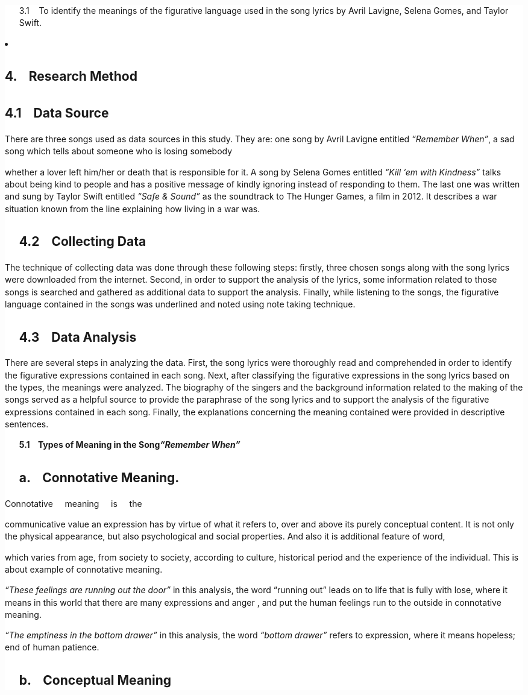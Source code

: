 <ul style="list-style:none;">
<li>
<p><span class="font1">3.1 &nbsp;&nbsp;&nbsp;To identify the meanings of the figurative language used in the song lyrics by Avril Lavigne, Selena Gomes, and Taylor Swift.</span></p></li></ul></li><li>
<h2><a name="bookmark8"></a><span class="font1" style="font-weight:bold;"><a name="bookmark9"></a>4. &nbsp;&nbsp;&nbsp;Research Method</span><br><br><span class="font1" style="font-weight:bold;"><a name="bookmark10"></a>4.1 &nbsp;&nbsp;&nbsp;Data Source</span></h2></li></ul>
<p><span class="font1">There are three songs used as data sources in this study. They are: one song by Avril Lavigne entitled </span><span class="font1" style="font-style:italic;">“Remember When”</span><span class="font1">, a sad song which tells about someone who is losing somebody</span></p>
<p><span class="font1">whether a lover left him/her or death that is responsible for it. A song by Selena Gomes entitled </span><span class="font1" style="font-style:italic;">“Kill ‘em with Kindness” </span><span class="font1">talks about being kind to people and has a positive message of kindly ignoring instead of responding to them. The last one was written and sung by Taylor Swift entitled </span><span class="font1" style="font-style:italic;">“Safe &amp;&nbsp;Sound”</span><span class="font1"> as the soundtrack to The Hunger Games, a film in 2012. It describes a war situation known from the line explaining how living in a war was.</span></p>
<ul style="list-style:none;"><li>
<h2><a name="bookmark11"></a><span class="font1" style="font-weight:bold;"><a name="bookmark12"></a>4.2 &nbsp;&nbsp;&nbsp;Collecting Data</span></h2></li></ul>
<p><span class="font1">The technique of collecting data was done through these following steps: firstly, three chosen songs along with the song lyrics were downloaded from the internet. Second, in order to support the analysis of the lyrics, some information related to those songs is searched and gathered as additional data to support the analysis. Finally, while listening to the songs, the figurative language contained in the songs was underlined and noted using note taking technique.</span></p>
<ul style="list-style:none;"><li>
<h2><a name="bookmark13"></a><span class="font1" style="font-weight:bold;"><a name="bookmark14"></a>4.3 &nbsp;&nbsp;&nbsp;Data Analysis</span></h2></li></ul>
<p><span class="font1">There are several steps in analyzing the data. First, the song lyrics were thoroughly read and comprehended in order to identify the figurative expressions contained in each song. Next, after classifying the figurative expressions in the song lyrics based on the types, the meanings were analyzed. The biography of the singers and the background information related to the making of the songs served as a helpful source to provide the paraphrase of the song lyrics and to support the analysis of the figurative expressions contained in each song. Finally, the explanations concerning the meaning contained were provided in descriptive sentences.</span></p>
<ul style="list-style:none;"><li>
<p><span class="font1" style="font-weight:bold;">5.1 &nbsp;&nbsp;&nbsp;Types of Meaning in the Song</span><span class="font1" style="font-weight:bold;font-style:italic;">“Remember When”</span></p></li></ul>
<ul style="list-style:none;"><li>
<h2><a name="bookmark15"></a><span class="font1" style="font-weight:bold;"><a name="bookmark16"></a>a. &nbsp;&nbsp;&nbsp;Connotative Meaning</span><span class="font1">.</span></h2></li></ul>
<p><span class="font1">Connotative &nbsp;&nbsp;&nbsp;&nbsp;meaning &nbsp;&nbsp;&nbsp;&nbsp;is &nbsp;&nbsp;&nbsp;&nbsp;the</span></p>
<p><span class="font1">communicative value an expression has by virtue of what it refers to, over and above its purely conceptual content. It is not only the physical appearance, but also psychological and social properties. And also it is additional feature of word,</span></p>
<p><span class="font1">which varies from age, from society to society, according to culture, historical period and the experience of the individual. This is about example of connotative meaning.</span></p>
<p><span class="font1" style="font-style:italic;">“These feelings are running out the door”</span><span class="font1"> in this analysis, the word “running out” leads on to life that is fully with lose, where it means in this world that there are many expressions and anger , and put the human feelings run to the outside in connotative meaning.</span></p>
<p><span class="font1" style="font-style:italic;">“The emptiness in the bottom drawer”</span><span class="font1"> in this analysis, the word </span><span class="font1" style="font-style:italic;">“bottom drawer” </span><span class="font1">refers to expression, where it means hopeless; end of human patience.</span></p>
<ul style="list-style:none;"><li>
<h2><a name="bookmark17"></a><span class="font1" style="font-weight:bold;"><a name="bookmark18"></a>b. &nbsp;&nbsp;&nbsp;Conceptual Meaning</span></h2></li></ul>